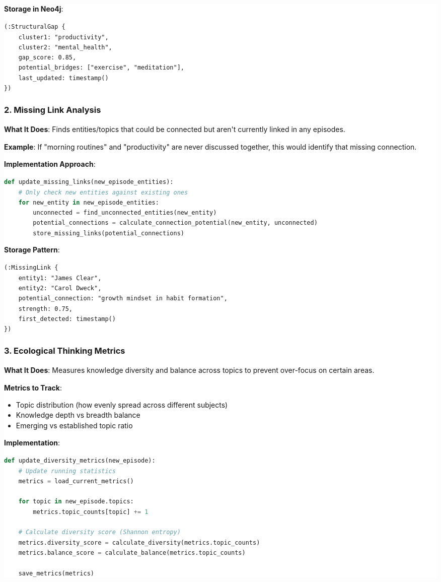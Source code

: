 **Storage in Neo4j**:
```cypher
(:StructuralGap {
    cluster1: "productivity",
    cluster2: "mental_health",
    gap_score: 0.85,
    potential_bridges: ["exercise", "meditation"],
    last_updated: timestamp()
})
```

### 2. Missing Link Analysis

**What It Does**: Finds entities/topics that could be connected but aren't currently linked in any episodes.

**Example**: If "morning routines" and "productivity" are never discussed together, this would identify that missing connection.

**Implementation Approach**:
```python
def update_missing_links(new_episode_entities):
    # Only check new entities against existing ones
    for new_entity in new_episode_entities:
        unconnected = find_unconnected_entities(new_entity)
        potential_connections = calculate_connection_potential(new_entity, unconnected)
        store_missing_links(potential_connections)
```

**Storage Pattern**:
```cypher
(:MissingLink {
    entity1: "James Clear",
    entity2: "Carol Dweck",
    potential_connection: "growth mindset in habit formation",
    strength: 0.75,
    first_detected: timestamp()
})
```

### 3. Ecological Thinking Metrics

**What It Does**: Measures knowledge diversity and balance across topics to prevent over-focus on certain areas.

**Metrics to Track**:
- Topic distribution (how evenly spread across different subjects)
- Knowledge depth vs breadth balance
- Emerging vs established topic ratio

**Implementation**:
```python
def update_diversity_metrics(new_episode):
    # Update running statistics
    metrics = load_current_metrics()
    
    for topic in new_episode.topics:
        metrics.topic_counts[topic] += 1
    
    # Calculate diversity score (Shannon entropy)
    metrics.diversity_score = calculate_diversity(metrics.topic_counts)
    metrics.balance_score = calculate_balance(metrics.topic_counts)
    
    save_metrics(metrics)
```

